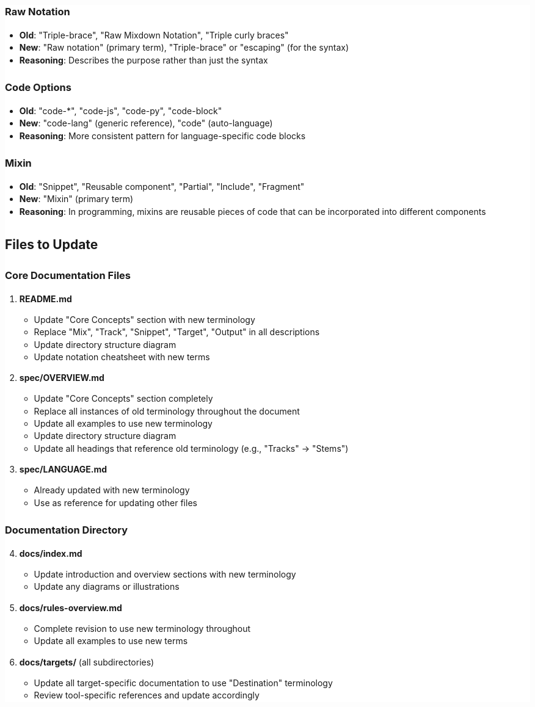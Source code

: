### Raw Notation

- **Old**: "Triple-brace", "Raw Mixdown Notation", "Triple curly braces"
- **New**: "Raw notation" (primary term), "Triple-brace" or "escaping" (for the syntax)
- **Reasoning**: Describes the purpose rather than just the syntax

### Code Options

- **Old**: "code-*", "code-js", "code-py", "code-block"
- **New**: "code-lang" (generic reference), "code" (auto-language)
- **Reasoning**: More consistent pattern for language-specific code blocks

### Mixin

- **Old**: "Snippet", "Reusable component", "Partial", "Include", "Fragment"
- **New**: "Mixin" (primary term)
- **Reasoning**: In programming, mixins are reusable pieces of code that can be incorporated into different components

## Files to Update

### Core Documentation Files

1. **README.md**
   - Update "Core Concepts" section with new terminology
   - Replace "Mix", "Track", "Snippet", "Target", "Output" in all descriptions
   - Update directory structure diagram
   - Update notation cheatsheet with new terms

2. **spec/OVERVIEW.md**
   - Update "Core Concepts" section completely
   - Replace all instances of old terminology throughout the document
   - Update all examples to use new terminology
   - Update directory structure diagram
   - Update all headings that reference old terminology (e.g., "Tracks" → "Stems")

3. **spec/LANGUAGE.md**
   - Already updated with new terminology
   - Use as reference for updating other files

### Documentation Directory

4. **docs/index.md**
   - Update introduction and overview sections with new terminology
   - Update any diagrams or illustrations 

5. **docs/rules-overview.md**
   - Complete revision to use new terminology throughout
   - Update all examples to use new terms

6. **docs/targets/** (all subdirectories)
   - Update all target-specific documentation to use "Destination" terminology
   - Review tool-specific references and update accordingly
